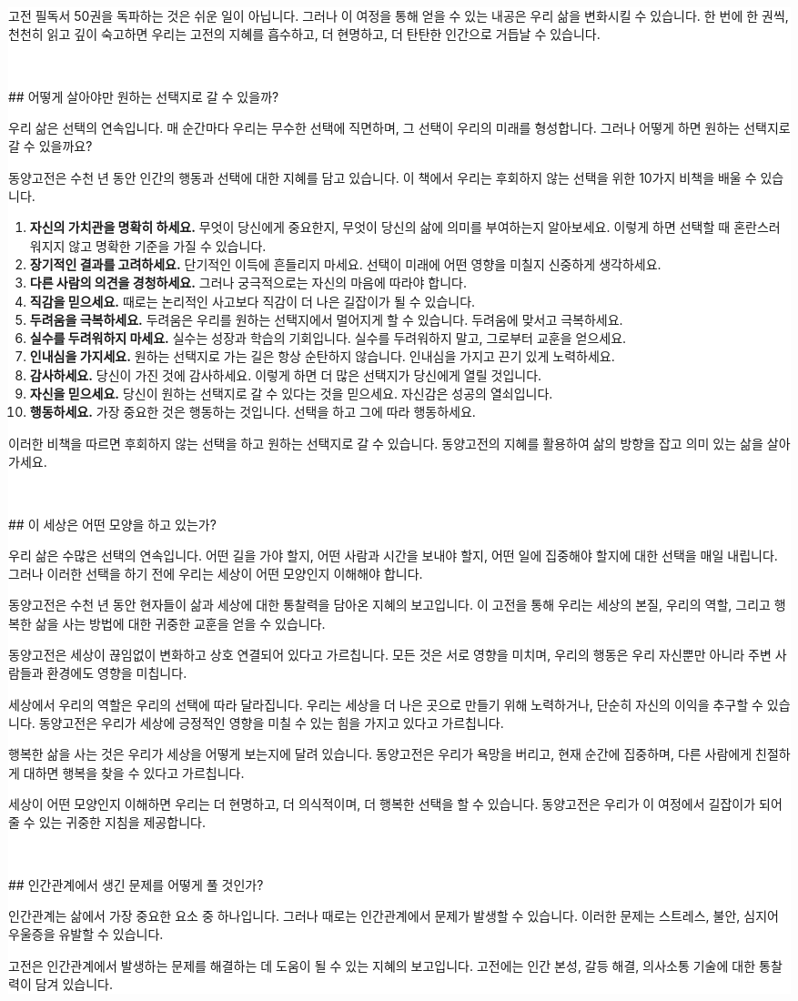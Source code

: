고전 필독서 50권을 독파하는 것은 쉬운 일이 아닙니다. 그러나 이 여정을 통해 얻을 수 있는 내공은 우리 삶을 변화시킬 수 있습니다. 한 번에 한 권씩, 천천히 읽고 깊이 숙고하면 우리는 고전의 지혜를 흡수하고, 더 현명하고, 더 탄탄한 인간으로 거듭날 수 있습니다.

<p>&nbsp;</p>
## 어떻게 살아야만 원하는 선택지로 갈 수 있을까?

우리 삶은 선택의 연속입니다. 매 순간마다 우리는 무수한 선택에 직면하며, 그 선택이 우리의 미래를 형성합니다. 그러나 어떻게 하면 원하는 선택지로 갈 수 있을까요?



동양고전은 수천 년 동안 인간의 행동과 선택에 대한 지혜를 담고 있습니다. 이 책에서 우리는 후회하지 않는 선택을 위한 10가지 비책을 배울 수 있습니다.

1. **자신의 가치관을 명확히 하세요.** 무엇이 당신에게 중요한지, 무엇이 당신의 삶에 의미를 부여하는지 알아보세요. 이렇게 하면 선택할 때 혼란스러워지지 않고 명확한 기준을 가질 수 있습니다.
2. **장기적인 결과를 고려하세요.** 단기적인 이득에 흔들리지 마세요. 선택이 미래에 어떤 영향을 미칠지 신중하게 생각하세요.
3. **다른 사람의 의견을 경청하세요.** 그러나 궁극적으로는 자신의 마음에 따라야 합니다.
4. **직감을 믿으세요.** 때로는 논리적인 사고보다 직감이 더 나은 길잡이가 될 수 있습니다.
5. **두려움을 극복하세요.** 두려움은 우리를 원하는 선택지에서 멀어지게 할 수 있습니다. 두려움에 맞서고 극복하세요.
6. **실수를 두려워하지 마세요.** 실수는 성장과 학습의 기회입니다. 실수를 두려워하지 말고, 그로부터 교훈을 얻으세요.
7. **인내심을 가지세요.** 원하는 선택지로 가는 길은 항상 순탄하지 않습니다. 인내심을 가지고 끈기 있게 노력하세요.
8. **감사하세요.** 당신이 가진 것에 감사하세요. 이렇게 하면 더 많은 선택지가 당신에게 열릴 것입니다.
9. **자신을 믿으세요.** 당신이 원하는 선택지로 갈 수 있다는 것을 믿으세요. 자신감은 성공의 열쇠입니다.
10. **행동하세요.** 가장 중요한 것은 행동하는 것입니다. 선택을 하고 그에 따라 행동하세요.

이러한 비책을 따르면 후회하지 않는 선택을 하고 원하는 선택지로 갈 수 있습니다. 동양고전의 지혜를 활용하여 삶의 방향을 잡고 의미 있는 삶을 살아가세요.

<p>&nbsp;</p>
## 이 세상은 어떤 모양을 하고 있는가?

우리 삶은 수많은 선택의 연속입니다. 어떤 길을 가야 할지, 어떤 사람과 시간을 보내야 할지, 어떤 일에 집중해야 할지에 대한 선택을 매일 내립니다. 그러나 이러한 선택을 하기 전에 우리는 세상이 어떤 모양인지 이해해야 합니다.

동양고전은 수천 년 동안 현자들이 삶과 세상에 대한 통찰력을 담아온 지혜의 보고입니다. 이 고전을 통해 우리는 세상의 본질, 우리의 역할, 그리고 행복한 삶을 사는 방법에 대한 귀중한 교훈을 얻을 수 있습니다.



동양고전은 세상이 끊임없이 변화하고 상호 연결되어 있다고 가르칩니다. 모든 것은 서로 영향을 미치며, 우리의 행동은 우리 자신뿐만 아니라 주변 사람들과 환경에도 영향을 미칩니다.



세상에서 우리의 역할은 우리의 선택에 따라 달라집니다. 우리는 세상을 더 나은 곳으로 만들기 위해 노력하거나, 단순히 자신의 이익을 추구할 수 있습니다. 동양고전은 우리가 세상에 긍정적인 영향을 미칠 수 있는 힘을 가지고 있다고 가르칩니다.



행복한 삶을 사는 것은 우리가 세상을 어떻게 보는지에 달려 있습니다. 동양고전은 우리가 욕망을 버리고, 현재 순간에 집중하며, 다른 사람에게 친절하게 대하면 행복을 찾을 수 있다고 가르칩니다.

세상이 어떤 모양인지 이해하면 우리는 더 현명하고, 더 의식적이며, 더 행복한 선택을 할 수 있습니다. 동양고전은 우리가 이 여정에서 길잡이가 되어 줄 수 있는 귀중한 지침을 제공합니다.

<p>&nbsp;</p>
## 인간관계에서 생긴 문제를 어떻게 풀 것인가?

인간관계는 삶에서 가장 중요한 요소 중 하나입니다. 그러나 때로는 인간관계에서 문제가 발생할 수 있습니다. 이러한 문제는 스트레스, 불안, 심지어 우울증을 유발할 수 있습니다.

고전은 인간관계에서 발생하는 문제를 해결하는 데 도움이 될 수 있는 지혜의 보고입니다. 고전에는 인간 본성, 갈등 해결, 의사소통 기술에 대한 통찰력이 담겨 있습니다.

